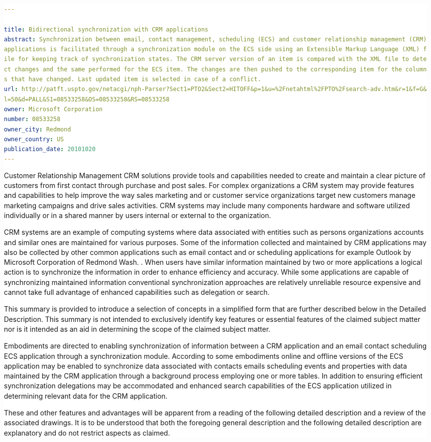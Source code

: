```yaml
---

title: Bidirectional synchronization with CRM applications
abstract: Synchronization between email, contact management, scheduling (ECS) and customer relationship management (CRM) applications is facilitated through a synchronization module on the ECS side using an Extensible Markup Language (XML) file for keeping track of synchronization states. The CRM server version of an item is compared with the XML file to detect changes and the same performed for the ECS item. The changes are then pushed to the corresponding item for the columns that have changed. Last updated item is selected in case of a conflict.
url: http://patft.uspto.gov/netacgi/nph-Parser?Sect1=PTO2&Sect2=HITOFF&p=1&u=%2Fnetahtml%2FPTO%2Fsearch-adv.htm&r=1&f=G&l=50&d=PALL&S1=08533258&OS=08533258&RS=08533258
owner: Microsoft Corporation
number: 08533258
owner_city: Redmond
owner_country: US
publication_date: 20101020
---
```

Customer Relationship Management CRM solutions provide tools and capabilities needed to create and maintain a clear picture of customers from first contact through purchase and post sales. For complex organizations a CRM system may provide features and capabilities to help improve the way sales marketing and or customer service organizations target new customers manage marketing campaigns and drive sales activities. CRM systems may include many components hardware and software utilized individually or in a shared manner by users internal or external to the organization.

CRM systems are an example of computing systems where data associated with entities such as persons organizations accounts and similar ones are maintained for various purposes. Some of the information collected and maintained by CRM applications may also be collected by other common applications such as email contact and or scheduling applications for example Outlook by Microsoft Corporation of Redmond Wash. . When users have similar information maintained by two or more applications a logical action is to synchronize the information in order to enhance efficiency and accuracy. While some applications are capable of synchronizing maintained information conventional synchronization approaches are relatively unreliable resource expensive and cannot take full advantage of enhanced capabilities such as delegation or search.

This summary is provided to introduce a selection of concepts in a simplified form that are further described below in the Detailed Description. This summary is not intended to exclusively identify key features or essential features of the claimed subject matter nor is it intended as an aid in determining the scope of the claimed subject matter.

Embodiments are directed to enabling synchronization of information between a CRM application and an email contact scheduling ECS application through a synchronization module. According to some embodiments online and offline versions of the ECS application may be enabled to synchronize data associated with contacts emails scheduling events and properties with data maintained by the CRM application through a background process employing one or more tables. In addition to ensuring efficient synchronization delegations may be accommodated and enhanced search capabilities of the ECS application utilized in determining relevant data for the CRM application.

These and other features and advantages will be apparent from a reading of the following detailed description and a review of the associated drawings. It is to be understood that both the foregoing general description and the following detailed description are explanatory and do not restrict aspects as claimed.
